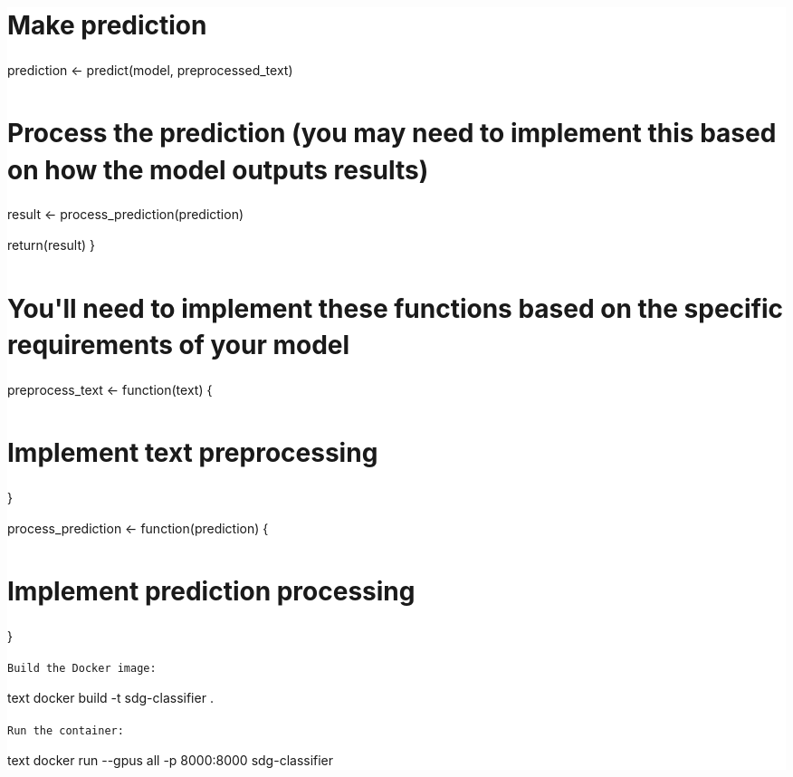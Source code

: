   # Make prediction
  prediction <- predict(model, preprocessed_text)
  
  # Process the prediction (you may need to implement this based on how the model outputs results)
  result <- process_prediction(prediction)
  
  return(result)
}

# You'll need to implement these functions based on the specific requirements of your model
preprocess_text <- function(text) {
  # Implement text preprocessing
}

process_prediction <- function(prediction) {
  # Implement prediction processing
}

    Build the Docker image:

text
docker build -t sdg-classifier .

    Run the container:

text
docker run --gpus all -p 8000:8000 sdg-classifier
